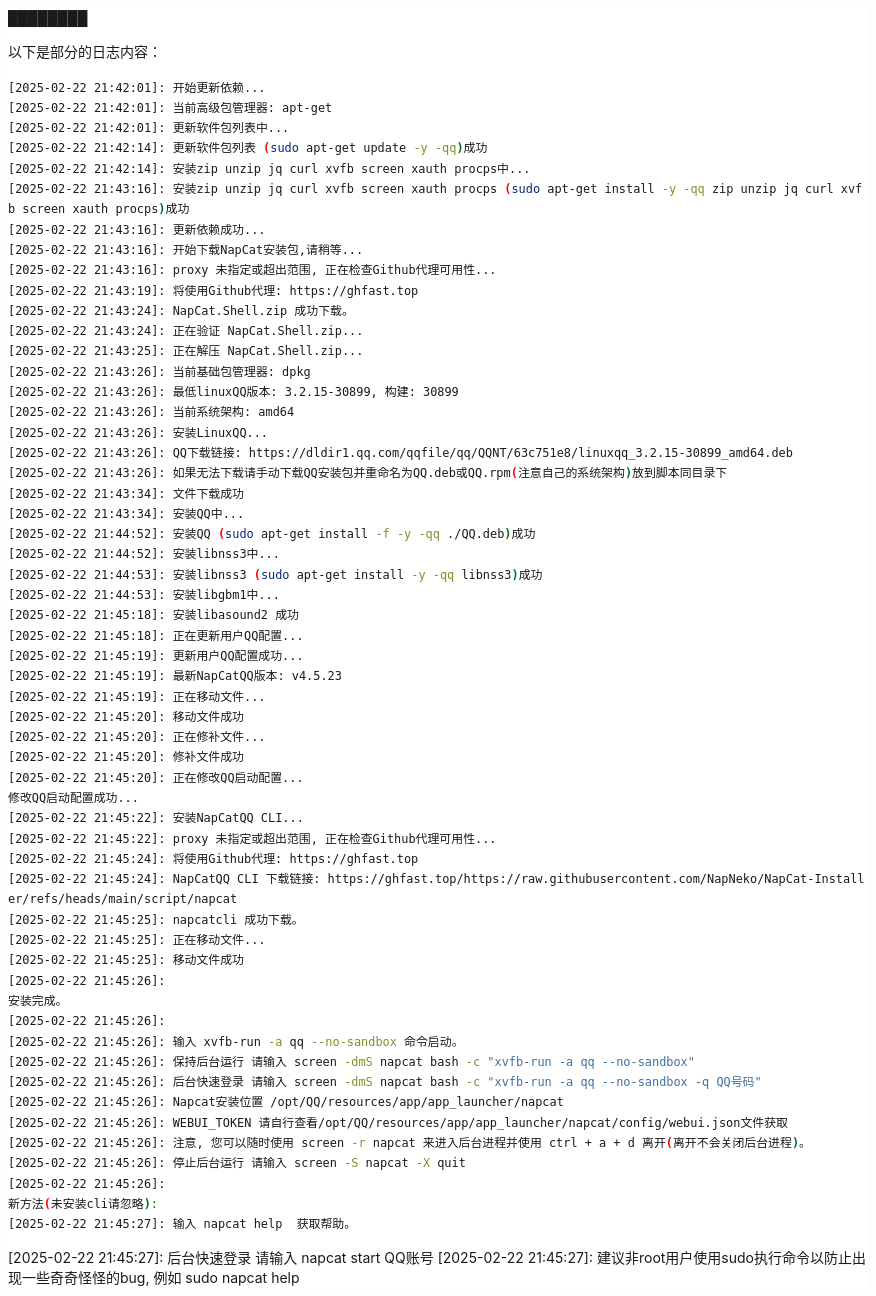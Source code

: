 ████████



以下是部分的日志内容：

```bash
[2025-02-22 21:42:01]: 开始更新依赖...
[2025-02-22 21:42:01]: 当前高级包管理器: apt-get
[2025-02-22 21:42:01]: 更新软件包列表中...
[2025-02-22 21:42:14]: 更新软件包列表 (sudo apt-get update -y -qq)成功
[2025-02-22 21:42:14]: 安装zip unzip jq curl xvfb screen xauth procps中...
[2025-02-22 21:43:16]: 安装zip unzip jq curl xvfb screen xauth procps (sudo apt-get install -y -qq zip unzip jq curl xvfb screen xauth procps)成功
[2025-02-22 21:43:16]: 更新依赖成功...
[2025-02-22 21:43:16]: 开始下载NapCat安装包,请稍等...
[2025-02-22 21:43:16]: proxy 未指定或超出范围, 正在检查Github代理可用性...
[2025-02-22 21:43:19]: 将使用Github代理: https://ghfast.top
[2025-02-22 21:43:24]: NapCat.Shell.zip 成功下载。
[2025-02-22 21:43:24]: 正在验证 NapCat.Shell.zip...
[2025-02-22 21:43:25]: 正在解压 NapCat.Shell.zip...
[2025-02-22 21:43:26]: 当前基础包管理器: dpkg
[2025-02-22 21:43:26]: 最低linuxQQ版本: 3.2.15-30899, 构建: 30899
[2025-02-22 21:43:26]: 当前系统架构: amd64
[2025-02-22 21:43:26]: 安装LinuxQQ...
[2025-02-22 21:43:26]: QQ下载链接: https://dldir1.qq.com/qqfile/qq/QQNT/63c751e8/linuxqq_3.2.15-30899_amd64.deb
[2025-02-22 21:43:26]: 如果无法下载请手动下载QQ安装包并重命名为QQ.deb或QQ.rpm(注意自己的系统架构)放到脚本同目录下
[2025-02-22 21:43:34]: 文件下载成功
[2025-02-22 21:43:34]: 安装QQ中...
[2025-02-22 21:44:52]: 安装QQ (sudo apt-get install -f -y -qq ./QQ.deb)成功
[2025-02-22 21:44:52]: 安装libnss3中...
[2025-02-22 21:44:53]: 安装libnss3 (sudo apt-get install -y -qq libnss3)成功
[2025-02-22 21:44:53]: 安装libgbm1中...
[2025-02-22 21:45:18]: 安装libasound2 成功
[2025-02-22 21:45:18]: 正在更新用户QQ配置...
[2025-02-22 21:45:19]: 更新用户QQ配置成功...
[2025-02-22 21:45:19]: 最新NapCatQQ版本: v4.5.23
[2025-02-22 21:45:19]: 正在移动文件...
[2025-02-22 21:45:20]: 移动文件成功
[2025-02-22 21:45:20]: 正在修补文件...
[2025-02-22 21:45:20]: 修补文件成功
[2025-02-22 21:45:20]: 正在修改QQ启动配置...
修改QQ启动配置成功...
[2025-02-22 21:45:22]: 安装NapCatQQ CLI...
[2025-02-22 21:45:22]: proxy 未指定或超出范围, 正在检查Github代理可用性...
[2025-02-22 21:45:24]: 将使用Github代理: https://ghfast.top
[2025-02-22 21:45:24]: NapCatQQ CLI 下载链接: https://ghfast.top/https://raw.githubusercontent.com/NapNeko/NapCat-Installer/refs/heads/main/script/napcat
[2025-02-22 21:45:25]: napcatcli 成功下载。
[2025-02-22 21:45:25]: 正在移动文件...
[2025-02-22 21:45:25]: 移动文件成功
[2025-02-22 21:45:26]:
安装完成。
[2025-02-22 21:45:26]:
[2025-02-22 21:45:26]: 输入 xvfb-run -a qq --no-sandbox 命令启动。
[2025-02-22 21:45:26]: 保持后台运行 请输入 screen -dmS napcat bash -c "xvfb-run -a qq --no-sandbox"
[2025-02-22 21:45:26]: 后台快速登录 请输入 screen -dmS napcat bash -c "xvfb-run -a qq --no-sandbox -q QQ号码"
[2025-02-22 21:45:26]: Napcat安装位置 /opt/QQ/resources/app/app_launcher/napcat
[2025-02-22 21:45:26]: WEBUI_TOKEN 请自行查看/opt/QQ/resources/app/app_launcher/napcat/config/webui.json文件获取
[2025-02-22 21:45:26]: 注意, 您可以随时使用 screen -r napcat 来进入后台进程并使用 ctrl + a + d 离开(离开不会关闭后台进程)。
[2025-02-22 21:45:26]: 停止后台运行 请输入 screen -S napcat -X quit
[2025-02-22 21:45:26]:
新方法(未安装cli请忽略):
[2025-02-22 21:45:27]: 输入 napcat help  获取帮助。
```

[2025-02-22 21:45:27]: 后台快速登录 请输入 napcat start QQ账号
[2025-02-22 21:45:27]: 建议非root用户使用sudo执行命令以防止出现一些奇奇怪怪的bug, 例如 sudo napcat help